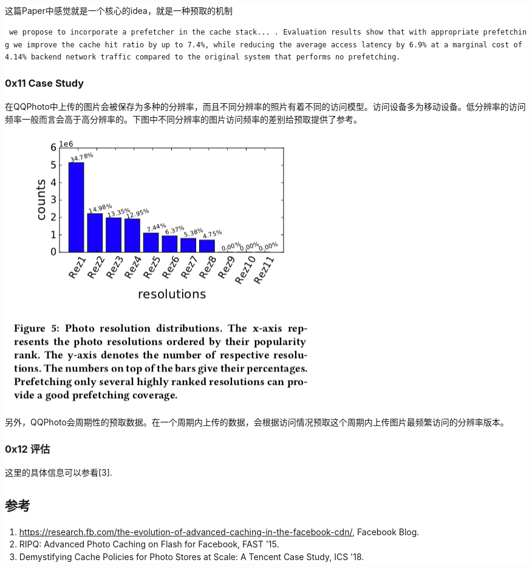   这篇Paper中感觉就是一个核心的idea，就是一种预取的机制

```
 we propose to incorporate a prefetcher in the cache stack... . Evaluation results show that with appropriate prefetching we improve the cache hit ratio by up to 7.4%, while reducing the average access latency by 6.9% at a marginal cost of 4.14% backend network traffic compared to the original system that performs no prefetching.
```

### 0x11 Case Study

  在QQPhoto中上传的图片会被保存为多种的分辨率，而且不同分辨率的照片有着不同的访问模型。访问设备多为移动设备。低分辨率的访问频率一般而言会高于高分辨率的。下图中不同分辨率的图片访问频率的差别给预取提供了参考。

![qqphoto-res](/assets/images/qqphoto-res.png)

 另外，QQPhoto会周期性的预取数据。在一个周期内上传的数据，会根据访问情况预取这个周期内上传图片最频繁访问的分辨率版本。

### 0x12 评估

  这里的具体信息可以参看[3].

## 参考

1. https://research.fb.com/the-evolution-of-advanced-caching-in-the-facebook-cdn/, Facebook Blog.
2. RIPQ: Advanced Photo Caching on Flash for Facebook, FAST '15.
3. Demystifying Cache Policies for Photo Stores at Scale: A Tencent Case Study, ICS '18.

